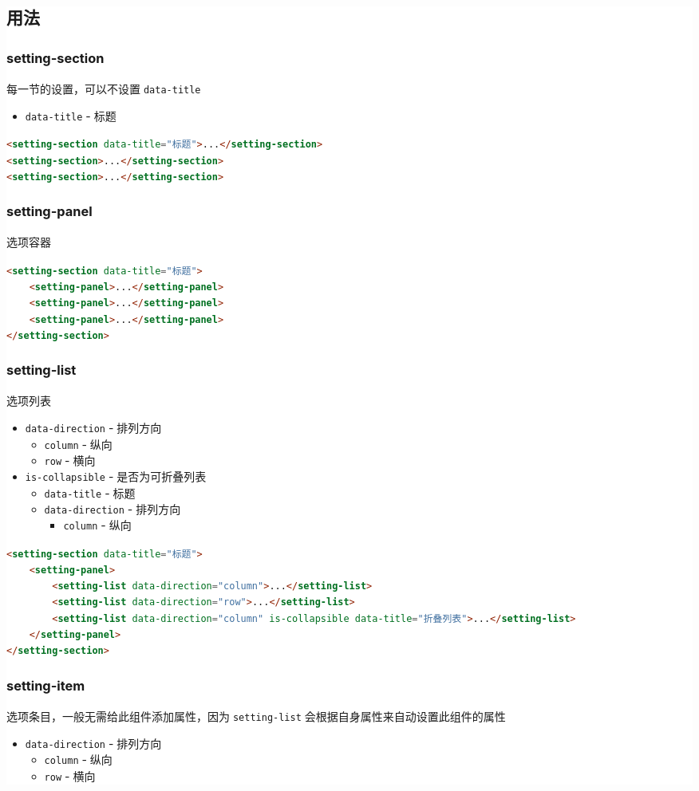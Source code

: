 
## 用法

### setting-section

每一节的设置，可以不设置 `data-title`

- `data-title` - 标题

``` html
<setting-section data-title="标题">...</setting-section>
<setting-section>...</setting-section>
<setting-section>...</setting-section>
```

### setting-panel

选项容器

``` html
<setting-section data-title="标题">
    <setting-panel>...</setting-panel>
    <setting-panel>...</setting-panel>
    <setting-panel>...</setting-panel>
</setting-section>
```

### setting-list

选项列表

- `data-direction` - 排列方向
  - `column` - 纵向
  - `row` - 横向
- `is-collapsible` - 是否为可折叠列表
  - `data-title` - 标题
  - `data-direction` - 排列方向
    - `column` - 纵向

``` html
<setting-section data-title="标题">
    <setting-panel>
        <setting-list data-direction="column">...</setting-list>
        <setting-list data-direction="row">...</setting-list>
        <setting-list data-direction="column" is-collapsible data-title="折叠列表">...</setting-list>
    </setting-panel>
</setting-section>
```

### setting-item

选项条目，一般无需给此组件添加属性，因为 `setting-list` 会根据自身属性来自动设置此组件的属性

- `data-direction` - 排列方向
  - `column` - 纵向
  - `row` - 横向
